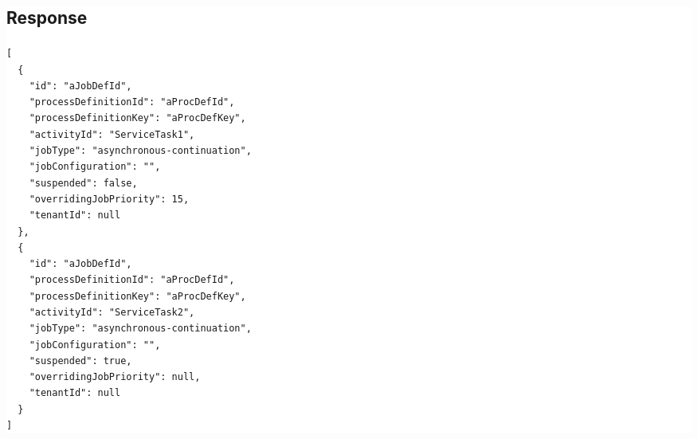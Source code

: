 ## Response

    [
      {
        "id": "aJobDefId",
        "processDefinitionId": "aProcDefId",
        "processDefinitionKey": "aProcDefKey",
        "activityId": "ServiceTask1",
        "jobType": "asynchronous-continuation",
        "jobConfiguration": "",
        "suspended": false,
        "overridingJobPriority": 15,
        "tenantId": null
      },
      {
        "id": "aJobDefId",
        "processDefinitionId": "aProcDefId",
        "processDefinitionKey": "aProcDefKey",
        "activityId": "ServiceTask2",
        "jobType": "asynchronous-continuation",
        "jobConfiguration": "",
        "suspended": true,
        "overridingJobPriority": null,
        "tenantId": null
      }
    ]
